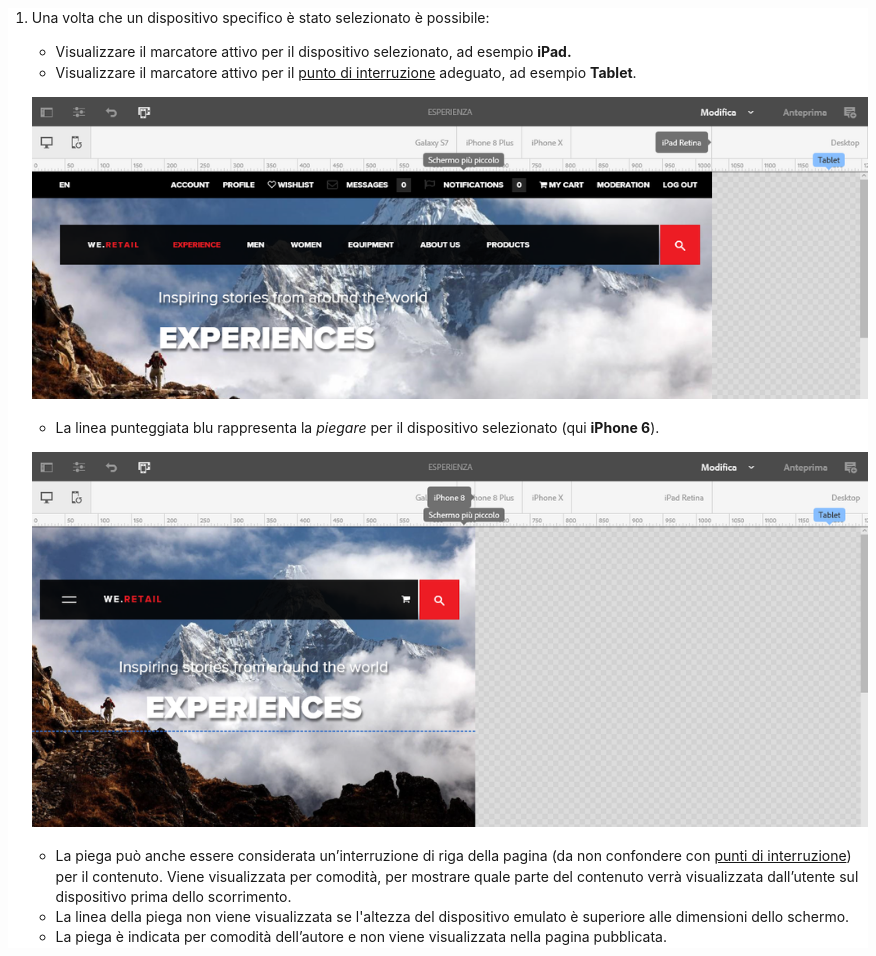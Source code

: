 
1. Una volta che un dispositivo specifico è stato selezionato è possibile:

   * Visualizzare il marcatore attivo per il dispositivo selezionato, ad esempio **iPad.**
   * Visualizzare il marcatore attivo per il [punto di interruzione](/help/sites-authoring/responsive-layout.md#layout-definitions-device-emulation-and-breakpoints) adeguato, ad esempio **Tablet**.

   ![screen_shot_2018-03-23at084932](assets/screen_shot_2018-03-23at084932.png)

   * La linea punteggiata blu rappresenta la *piegare* per il dispositivo selezionato (qui **iPhone 6**).

   ![screen_shot_2018-03-23at084947](assets/screen_shot_2018-03-23at084947.png)

   * La piega può anche essere considerata un’interruzione di riga della pagina (da non confondere con [punti di interruzione](/help/sites-authoring/responsive-layout.md#layout-definitions-device-emulation-and-breakpoints)) per il contenuto. Viene visualizzata per comodità, per mostrare quale parte del contenuto verrà visualizzata dall’utente sul dispositivo prima dello scorrimento.
   * La linea della piega non viene visualizzata se l&#39;altezza del dispositivo emulato è superiore alle dimensioni dello schermo.
   * La piega è indicata per comodità dell’autore e non viene visualizzata nella pagina pubblicata.
